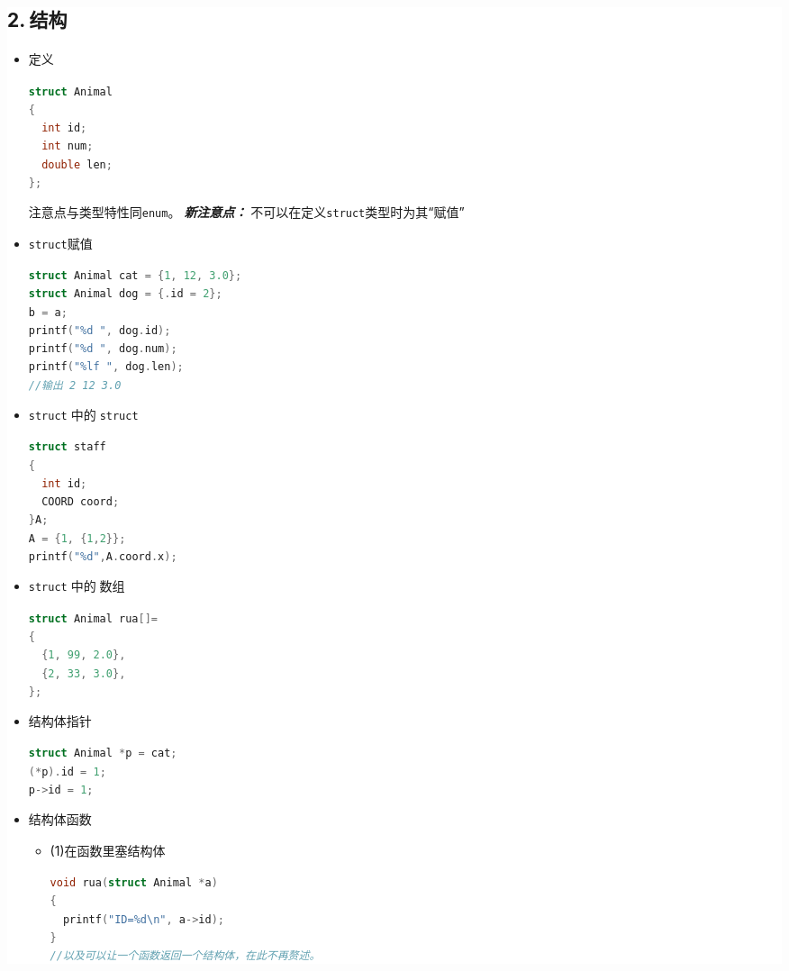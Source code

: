 
## 2. 结构
     
* 定义
  ```C
  struct Animal
  {
    int id;
    int num;
    double len;
  };
  ```
  注意点与类型特性同`enum`。
  ***新注意点：*** 不可以在定义`struct`类型时为其“赋值”
    
* `struct`赋值
  ```C
  struct Animal cat = {1, 12, 3.0};
  struct Animal dog = {.id = 2};
  b = a;
  printf("%d ", dog.id);
  printf("%d ", dog.num);
  printf("%lf ", dog.len);
  //输出 2 12 3.0
  ```
* `struct` 中的 `struct`
  ```C
  struct staff
  {
    int id;
    COORD coord;
  }A;
  A = {1, {1,2}};
  printf("%d",A.coord.x);
  ```
     
* `struct` 中的 数组
  ```C
  struct Animal rua[]=
  {
    {1, 99, 2.0},
    {2, 33, 3.0},
  };
  ```

* 结构体指针
  ```C
  struct Animal *p = cat;
  (*p).id = 1;
  p->id = 1;
  ```
      
* 结构体函数
  * (1)在函数里塞结构体
    ```C
    void rua(struct Animal *a)
    {
      printf("ID=%d\n", a->id);
    }
    //以及可以让一个函数返回一个结构体，在此不再赘述。
    ```
     